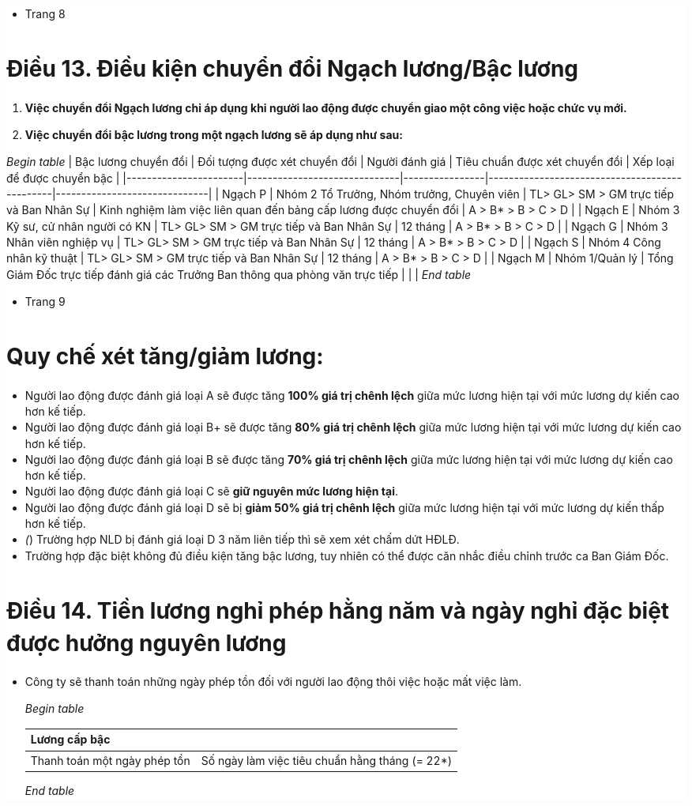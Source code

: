 * Trang 8

# Điều 13. Điều kiện chuyển đổi Ngạch lương/Bậc lương

1. **Việc chuyển đổi Ngạch lương chỉ áp dụng khi người lao động được chuyển giao một công việc hoặc chức vụ mới.**

2. **Việc chuyển đổi bậc lương trong một ngạch lương sẽ áp dụng như sau:**

*Begin table*
| Bậc lương chuyển đổi | Đối tượng được xét chuyển đổi | Người đánh giá | Tiêu chuẩn được xét chuyển đổi                 | Xếp loại để được chuyển bậc |
|-----------------------|------------------------------|----------------|-----------------------------------------------|------------------------------|
| Ngạch P               | Nhóm 2 Tổ Trưởng, Nhóm trưởng, Chuyên viên | TL> GL> SM > GM trực tiếp và Ban Nhân Sự | Kinh nghiệm làm việc liên quan đến bảng cấp lương được chuyển đổi | A > B* > B > C > D       |
| Ngạch E               | Nhóm 3 Kỹ sư, cử nhân người có KN | TL> GL> SM > GM trực tiếp và Ban Nhân Sự | 12 tháng                                      | A > B* > B > C > D       |
| Ngạch G               | Nhóm 3 Nhân viên nghiệp vụ | TL> GL> SM > GM trực tiếp và Ban Nhân Sự | 12 tháng                                      | A > B* > B > C > D       |
| Ngạch S               | Nhóm 4 Công nhân kỹ thuật   | TL> GL> SM > GM trực tiếp và Ban Nhân Sự | 12 tháng                                      | A > B* > B > C > D       |
| Ngạch M               | Nhóm 1/Quản lý               | Tổng Giám Đốc trực tiếp đánh giá các Trưởng Ban thông qua phòng văn trực tiếp  |                                           |                              |
*End table*

* Trang 9

# Quy chế xét tăng/giảm lương:
- Người lao động được đánh giá loại A sẽ được tăng **100% giá trị chênh lệch** giữa mức lương hiện tại với mức lương dự kiến cao hơn kế tiếp.
- Người lao động được đánh giá loại B+ sẽ được tăng **80% giá trị chênh lệch** giữa mức lương hiện tại với mức lương dự kiến cao hơn kế tiếp.
- Người lao động được đánh giá loại B sẽ được tăng **70% giá trị chênh lệch** giữa mức lương hiện tại với mức lương dự kiến cao hơn kế tiếp.
- Người lao động được đánh giá loại C sẽ **giữ nguyên mức lương hiện tại**.
- Người lao động được đánh giá loại D sẽ bị **giảm 50% giá trị chênh lệch** giữa mức lương hiện tại với mức lương dự kiến thấp hơn kế tiếp.
- *(*) Trường hợp NLD bị đánh giá loại D 3 năm liên tiếp thì sẽ xem xét chấm dứt HĐLĐ.
- Trường hợp đặc biệt không đủ điều kiện tăng bậc lương, tuy nhiên có thể được căn nhắc điều chỉnh trước ca Ban Giám Đốc.

# Điều 14. Tiền lương nghỉ phép hằng năm và ngày nghỉ đặc biệt được hưởng nguyên lương
- Công ty sẽ thanh toán những ngày phép tồn đối với người lao động thôi việc hoặc mất việc làm.
  
  *Begin table*
  
  | Lương cấp bậc                             |                                             |
  |-------------------------------------------|---------------------------------------------|
  | Thanh toán một ngày phép tồn              | Số ngày làm việc tiêu chuẩn hằng tháng (= 22*) |
  
  *End table*
